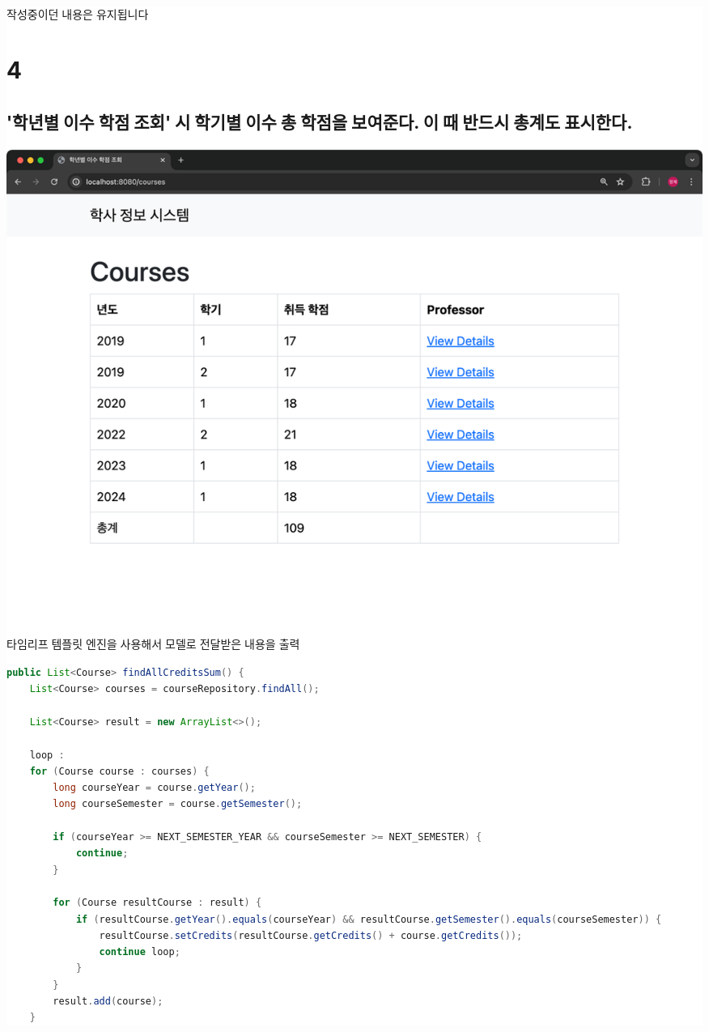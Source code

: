 작성중이던 내용은 유지됩니다

# 4
## '학년별 이수 학점 조회' 시 학기별 이수 총 학점을 보여준다. 이 때 반드시 총계도 표시한다.
![img_9.png](img_9.png)

타임리프 템플릿 엔진을 사용해서 모델로 전달받은 내용을 출력

```java
public List<Course> findAllCreditsSum() {
    List<Course> courses = courseRepository.findAll();

    List<Course> result = new ArrayList<>();

    loop :
    for (Course course : courses) {
        long courseYear = course.getYear();
        long courseSemester = course.getSemester();

        if (courseYear >= NEXT_SEMESTER_YEAR && courseSemester >= NEXT_SEMESTER) {
            continue;
        }

        for (Course resultCourse : result) {
            if (resultCourse.getYear().equals(courseYear) && resultCourse.getSemester().equals(courseSemester)) {
                resultCourse.setCredits(resultCourse.getCredits() + course.getCredits());
                continue loop;
            }
        }
        result.add(course);
    }

```